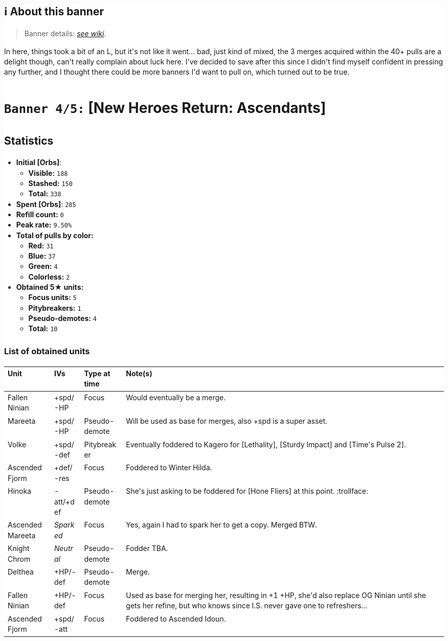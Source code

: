## :information_source: About this banner
> Banner details: [*see wiki*](https://feheroes.fandom.com/wiki/New_Heroes_%26_Ascended_Idunn).

In here, things took a bit of an L, but it's not like it went... bad, just kind of mixed, the 3 merges acquired within the 40+ pulls are a delight though, can't really complain about luck here.
I've decided to save after this since I didn't find myself confident in pressing any further, and I thought there could be more banners I'd want to pull on, which turned out to be true.

# `Banner 4/5:` [New Heroes Return: Ascendants]

## Statistics

* **Initial [Orbs]**:
  * **Visible:** `188`
  * **Stashed:** `150`
  * **Total:** `338`
* **Spent [Orbs]**: `285`
* **Refill count:** `0`
* **Peak rate:** `9.50%`
* **Total of pulls by color:**
  * **Red:** `31`
  * **Blue:** `37`
  * **Green:** `4`
  * **Colorless:** `2`
* **Obtained 5★ units:**
  * **Focus units:** `5`
  * **Pitybreakers:** `1`
  * **Pseudo-demotes:** `4`
  * **Total:** `10`

### List of obtained units

| Unit | IVs | Type at time | Note(s) |
| :- | :- | :- | :- |
| Fallen Ninian | +spd/-HP | Focus | Would eventually be a merge. |
| Mareeta | +spd/-HP | Pseudo-demote | Will be used as base for merges, also +spd is a super asset. |
| Volke | +spd/-def | Pitybreaker | Eventually foddered to Kagero for [Lethality], [Sturdy Impact] and [Time's Pulse 2]. |
| Ascended Fjorm | +def/-res | Focus | Foddered to Winter Hilda. |
| Hinoka | -att/+def | Pseudo-demote | She's just asking to be foddered for [Hone Fliers] at this point. :trollface: |
| Ascended Mareeta | *Sparked* | Focus | Yes, again I had to spark her to get a copy. Merged BTW. |
| Knight Chrom | *Neutral* | Pseudo-demote | Fodder TBA. |
| Delthea | +HP/-def | Pseudo-demote | Merge. |
| Fallen Ninian | +HP/-def | Focus | Used as base for merging her, resulting in +1 +HP, she'd also replace OG Ninian until she gets her refine, but who knows since I.S. never gave one to refreshers... |
| Ascended Fjorm | +spd/-att | Focus | Foddered to Ascended Idoun. |
